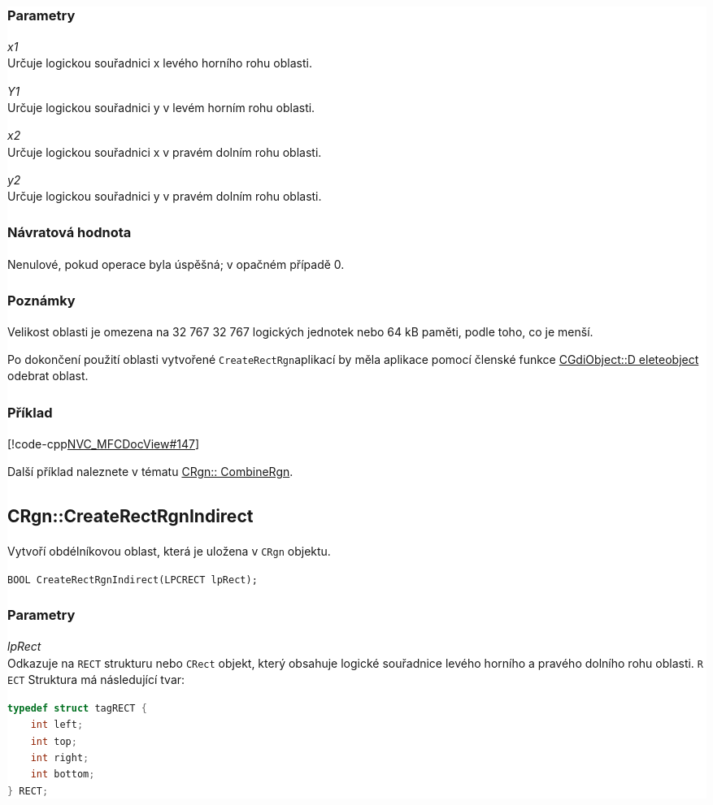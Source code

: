 ### <a name="parameters"></a>Parametry

*x1*<br/>
Určuje logickou souřadnici x levého horního rohu oblasti.

*Y1*<br/>
Určuje logickou souřadnici y v levém horním rohu oblasti.

*x2*<br/>
Určuje logickou souřadnici x v pravém dolním rohu oblasti.

*y2*<br/>
Určuje logickou souřadnici y v pravém dolním rohu oblasti.

### <a name="return-value"></a>Návratová hodnota

Nenulové, pokud operace byla úspěšná; v opačném případě 0.

### <a name="remarks"></a>Poznámky

Velikost oblasti je omezena na 32 767 32 767 logických jednotek nebo 64 kB paměti, podle toho, co je menší.

Po dokončení použití oblasti vytvořené `CreateRectRgn`aplikací by měla aplikace pomocí členské funkce [CGdiObject::D eleteobject](../../mfc/reference/cgdiobject-class.md#deleteobject) odebrat oblast.

### <a name="example"></a>Příklad

[!code-cpp[NVC_MFCDocView#147](../../mfc/codesnippet/cpp/crgn-class_4.cpp)]

Další příklad naleznete v tématu [CRgn:: CombineRgn](#combinergn).

##  <a name="createrectrgnindirect"></a>CRgn::CreateRectRgnIndirect

Vytvoří obdélníkovou oblast, která je uložena v `CRgn` objektu.

```
BOOL CreateRectRgnIndirect(LPCRECT lpRect);
```

### <a name="parameters"></a>Parametry

*lpRect*<br/>
Odkazuje na `RECT` strukturu nebo `CRect` objekt, který obsahuje logické souřadnice levého horního a pravého dolního rohu oblasti. `RECT` Struktura má následující tvar:

```cpp
typedef struct tagRECT {
    int left;
    int top;
    int right;
    int bottom;
} RECT;
```
